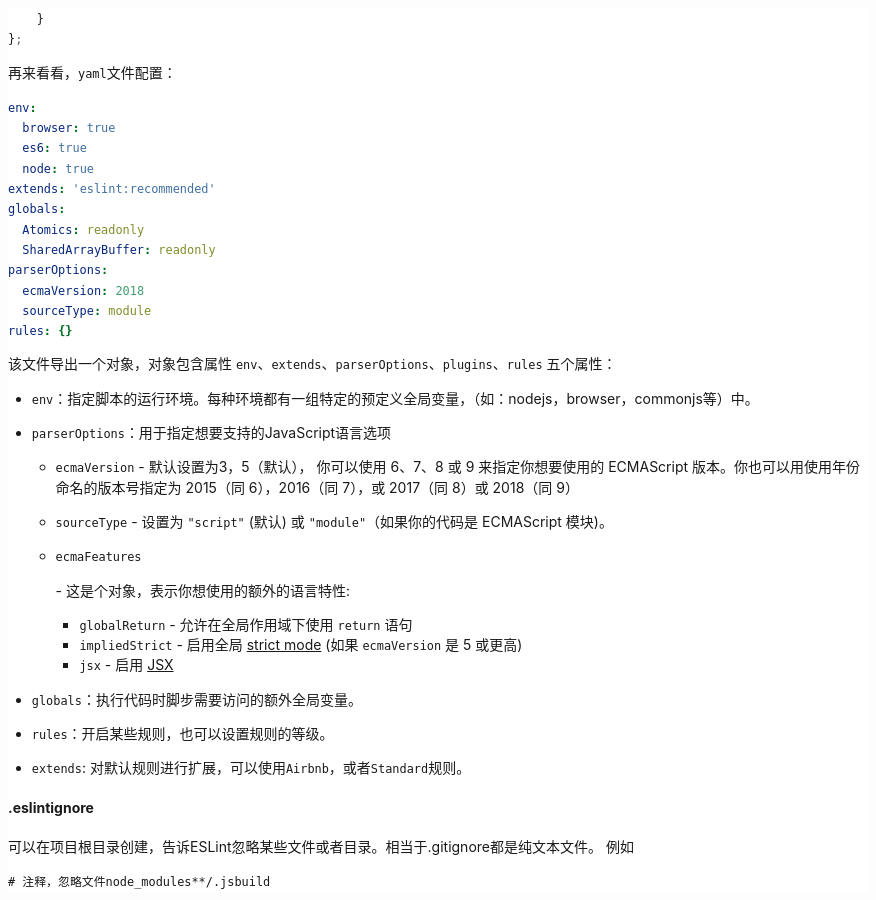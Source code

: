 ```js
    }
};
```

再来看看，`yaml`文件配置：

```yaml
env:
  browser: true
  es6: true
  node: true
extends: 'eslint:recommended'
globals:
  Atomics: readonly
  SharedArrayBuffer: readonly
parserOptions:
  ecmaVersion: 2018
  sourceType: module
rules: {}
```



该文件导出一个对象，对象包含属性 `env`、`extends`、`parserOptions`、`plugins`、`rules` 五个属性：

- `env`：指定脚本的运行环境。每种环境都有一组特定的预定义全局变量，（如：nodejs，browser，commonjs等）中。

- `parserOptions`：用于指定想要支持的JavaScript语言选项

  - `ecmaVersion` - 默认设置为3，5（默认）， 你可以使用 6、7、8 或 9 来指定你想要使用的 ECMAScript 版本。你也可以用使用年份命名的版本号指定为 2015（同 6），2016（同 7），或 2017（同 8）或 2018（同 9）

  - `sourceType` - 设置为 `"script"` (默认) 或 `"module"`（如果你的代码是 ECMAScript 模块)。

  - ```
    ecmaFeatures
    ```

    \- 这是个对象，表示你想使用的额外的语言特性:

    - `globalReturn` - 允许在全局作用域下使用 `return` 语句
    - `impliedStrict` - 启用全局 [strict mode](https://developer.mozilla.org/en-US/docs/Web/JavaScript/Reference/Strict_mode) (如果 `ecmaVersion` 是 5 或更高)
    - `jsx` - 启用 [JSX](http://facebook.github.io/jsx/)

- `globals`：执行代码时脚步需要访问的额外全局变量。

- `rules`：开启某些规则，也可以设置规则的等级。

- `extends`: 对默认规则进行扩展，可以使用`Airbnb`，或者`Standard`规则。



#### .eslintignore

可以在项目根目录创建，告诉ESLint忽略某些文件或者目录。相当于.gitignore都是纯文本文件。
例如

```
# 注释，忽略文件node_modules**/.jsbuild
```
